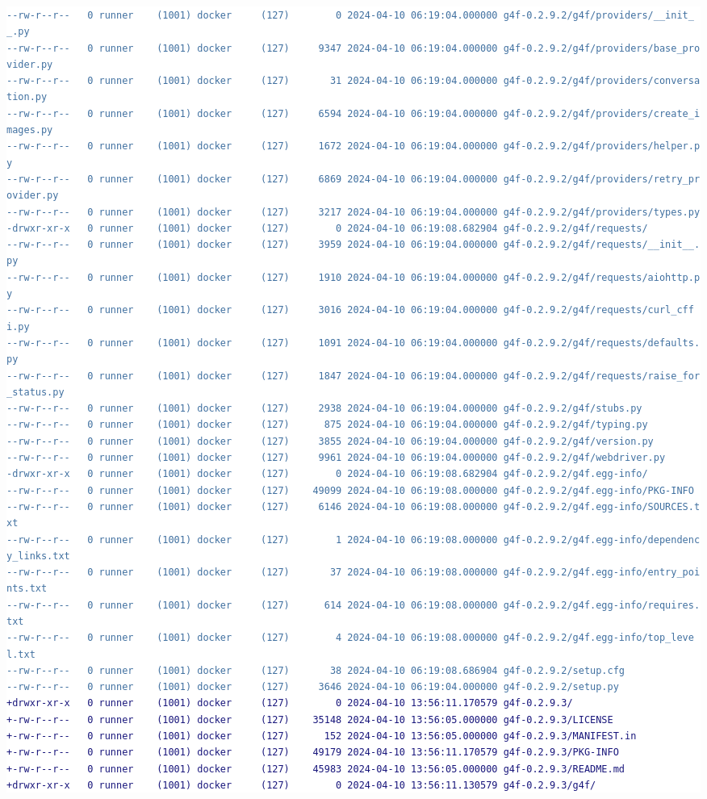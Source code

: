 ```diff
--rw-r--r--   0 runner    (1001) docker     (127)        0 2024-04-10 06:19:04.000000 g4f-0.2.9.2/g4f/providers/__init__.py
--rw-r--r--   0 runner    (1001) docker     (127)     9347 2024-04-10 06:19:04.000000 g4f-0.2.9.2/g4f/providers/base_provider.py
--rw-r--r--   0 runner    (1001) docker     (127)       31 2024-04-10 06:19:04.000000 g4f-0.2.9.2/g4f/providers/conversation.py
--rw-r--r--   0 runner    (1001) docker     (127)     6594 2024-04-10 06:19:04.000000 g4f-0.2.9.2/g4f/providers/create_images.py
--rw-r--r--   0 runner    (1001) docker     (127)     1672 2024-04-10 06:19:04.000000 g4f-0.2.9.2/g4f/providers/helper.py
--rw-r--r--   0 runner    (1001) docker     (127)     6869 2024-04-10 06:19:04.000000 g4f-0.2.9.2/g4f/providers/retry_provider.py
--rw-r--r--   0 runner    (1001) docker     (127)     3217 2024-04-10 06:19:04.000000 g4f-0.2.9.2/g4f/providers/types.py
-drwxr-xr-x   0 runner    (1001) docker     (127)        0 2024-04-10 06:19:08.682904 g4f-0.2.9.2/g4f/requests/
--rw-r--r--   0 runner    (1001) docker     (127)     3959 2024-04-10 06:19:04.000000 g4f-0.2.9.2/g4f/requests/__init__.py
--rw-r--r--   0 runner    (1001) docker     (127)     1910 2024-04-10 06:19:04.000000 g4f-0.2.9.2/g4f/requests/aiohttp.py
--rw-r--r--   0 runner    (1001) docker     (127)     3016 2024-04-10 06:19:04.000000 g4f-0.2.9.2/g4f/requests/curl_cffi.py
--rw-r--r--   0 runner    (1001) docker     (127)     1091 2024-04-10 06:19:04.000000 g4f-0.2.9.2/g4f/requests/defaults.py
--rw-r--r--   0 runner    (1001) docker     (127)     1847 2024-04-10 06:19:04.000000 g4f-0.2.9.2/g4f/requests/raise_for_status.py
--rw-r--r--   0 runner    (1001) docker     (127)     2938 2024-04-10 06:19:04.000000 g4f-0.2.9.2/g4f/stubs.py
--rw-r--r--   0 runner    (1001) docker     (127)      875 2024-04-10 06:19:04.000000 g4f-0.2.9.2/g4f/typing.py
--rw-r--r--   0 runner    (1001) docker     (127)     3855 2024-04-10 06:19:04.000000 g4f-0.2.9.2/g4f/version.py
--rw-r--r--   0 runner    (1001) docker     (127)     9961 2024-04-10 06:19:04.000000 g4f-0.2.9.2/g4f/webdriver.py
-drwxr-xr-x   0 runner    (1001) docker     (127)        0 2024-04-10 06:19:08.682904 g4f-0.2.9.2/g4f.egg-info/
--rw-r--r--   0 runner    (1001) docker     (127)    49099 2024-04-10 06:19:08.000000 g4f-0.2.9.2/g4f.egg-info/PKG-INFO
--rw-r--r--   0 runner    (1001) docker     (127)     6146 2024-04-10 06:19:08.000000 g4f-0.2.9.2/g4f.egg-info/SOURCES.txt
--rw-r--r--   0 runner    (1001) docker     (127)        1 2024-04-10 06:19:08.000000 g4f-0.2.9.2/g4f.egg-info/dependency_links.txt
--rw-r--r--   0 runner    (1001) docker     (127)       37 2024-04-10 06:19:08.000000 g4f-0.2.9.2/g4f.egg-info/entry_points.txt
--rw-r--r--   0 runner    (1001) docker     (127)      614 2024-04-10 06:19:08.000000 g4f-0.2.9.2/g4f.egg-info/requires.txt
--rw-r--r--   0 runner    (1001) docker     (127)        4 2024-04-10 06:19:08.000000 g4f-0.2.9.2/g4f.egg-info/top_level.txt
--rw-r--r--   0 runner    (1001) docker     (127)       38 2024-04-10 06:19:08.686904 g4f-0.2.9.2/setup.cfg
--rw-r--r--   0 runner    (1001) docker     (127)     3646 2024-04-10 06:19:04.000000 g4f-0.2.9.2/setup.py
+drwxr-xr-x   0 runner    (1001) docker     (127)        0 2024-04-10 13:56:11.170579 g4f-0.2.9.3/
+-rw-r--r--   0 runner    (1001) docker     (127)    35148 2024-04-10 13:56:05.000000 g4f-0.2.9.3/LICENSE
+-rw-r--r--   0 runner    (1001) docker     (127)      152 2024-04-10 13:56:05.000000 g4f-0.2.9.3/MANIFEST.in
+-rw-r--r--   0 runner    (1001) docker     (127)    49179 2024-04-10 13:56:11.170579 g4f-0.2.9.3/PKG-INFO
+-rw-r--r--   0 runner    (1001) docker     (127)    45983 2024-04-10 13:56:05.000000 g4f-0.2.9.3/README.md
+drwxr-xr-x   0 runner    (1001) docker     (127)        0 2024-04-10 13:56:11.130579 g4f-0.2.9.3/g4f/
```